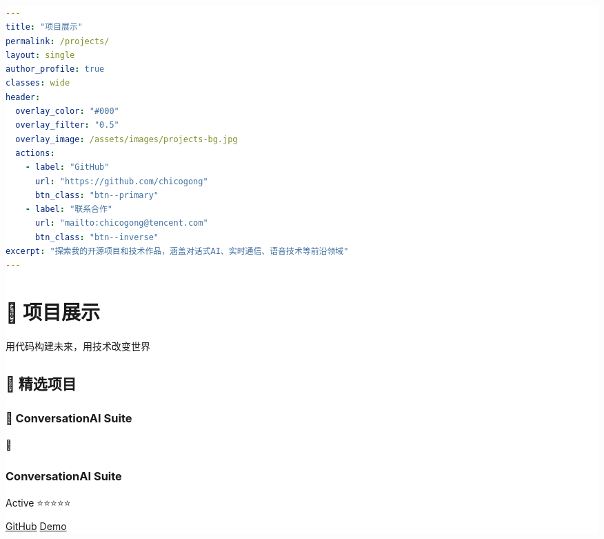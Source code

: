 ```yaml
---
title: "项目展示"
permalink: /projects/
layout: single
author_profile: true
classes: wide
header:
  overlay_color: "#000"
  overlay_filter: "0.5"
  overlay_image: /assets/images/projects-bg.jpg
  actions:
    - label: "GitHub"
      url: "https://github.com/chicogong"
      btn_class: "btn--primary"
    - label: "联系合作"
      url: "mailto:chicogong@tencent.com"
      btn_class: "btn--inverse"
excerpt: "探索我的开源项目和技术作品，涵盖对话式AI、实时通信、语音技术等前沿领域"
---
```


<div class="projects-hero">
  <div class="hero-content">
    <h1 class="hero-title">🚀 项目展示</h1>
    <p class="hero-subtitle">用代码构建未来，用技术改变世界</p>
  </div>
</div>

<div class="projects-content">

## 🌟 精选项目

<div class="featured-projects">

### 🤖 ConversationAI Suite
<div class="project-card featured">
  <div class="project-header">
    <div class="project-icon">🤖</div>
    <div class="project-info">
      <h3>ConversationAI Suite</h3>
      <p class="project-status">
        <span class="status-badge active">Active</span>
        <span class="tech-level">⭐⭐⭐⭐⭐</span>
      </p>
    </div>
    <div class="project-links">
      <a href="#" class="btn btn--small btn--primary">GitHub</a>
      <a href="#" class="btn btn--small btn--outline">Demo</a>
    </div>
  </div>
  